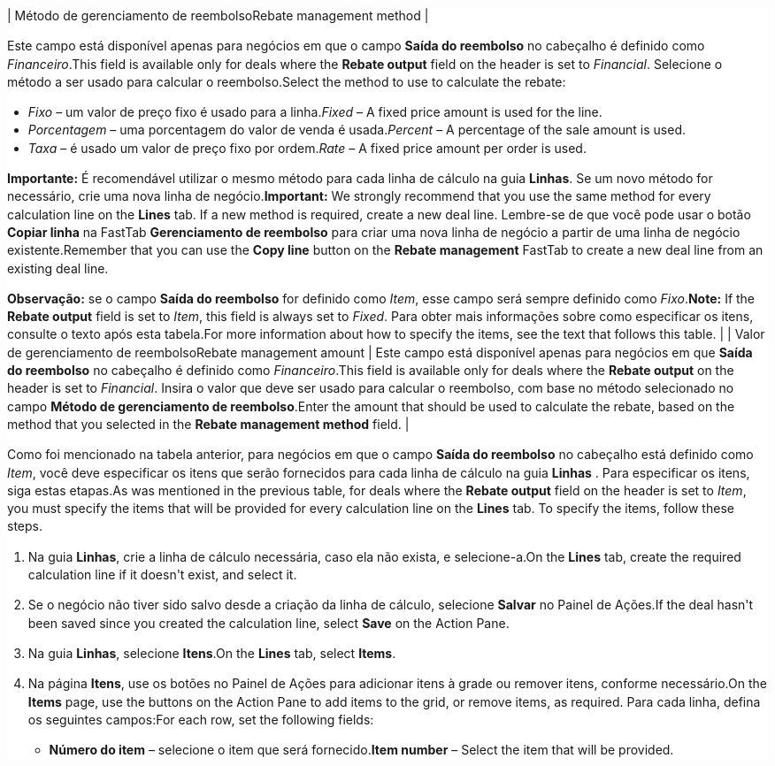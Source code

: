 | <span data-ttu-id="477ba-398">Método de gerenciamento de reembolso</span><span class="sxs-lookup"><span data-stu-id="477ba-398">Rebate management method</span></span> | <p><span data-ttu-id="477ba-399">Este campo está disponível apenas para negócios em que o campo **Saída do reembolso** no cabeçalho é definido como *Financeiro*.</span><span class="sxs-lookup"><span data-stu-id="477ba-399">This field is available only for deals where the **Rebate output** field on the header is set to *Financial*.</span></span> <span data-ttu-id="477ba-400">Selecione o método a ser usado para calcular o reembolso.</span><span class="sxs-lookup"><span data-stu-id="477ba-400">Select the method to use to calculate the rebate:</span></span></p><ul><li><span data-ttu-id="477ba-401">*Fixo* – um valor de preço fixo é usado para a linha.</span><span class="sxs-lookup"><span data-stu-id="477ba-401">*Fixed* – A fixed price amount is used for the line.</span></span></li><li><span data-ttu-id="477ba-402">*Porcentagem* – uma porcentagem do valor de venda é usada.</span><span class="sxs-lookup"><span data-stu-id="477ba-402">*Percent* – A percentage of the sale amount is used.</span></span></li><li><span data-ttu-id="477ba-403">*Taxa* – é usado um valor de preço fixo por ordem.</span><span class="sxs-lookup"><span data-stu-id="477ba-403">*Rate* – A fixed price amount per order is used.</span></span></li></ul><p><span data-ttu-id="477ba-404">**Importante:** É recomendável utilizar o mesmo método para cada linha de cálculo na guia **Linhas**. Se um novo método for necessário, crie uma nova linha de negócio.</span><span class="sxs-lookup"><span data-stu-id="477ba-404">**Important:** We strongly recommend that you use the same method for every calculation line on the **Lines** tab. If a new method is required, create a new deal line.</span></span> <span data-ttu-id="477ba-405">Lembre-se de que você pode usar o botão **Copiar linha** na FastTab **Gerenciamento de reembolso** para criar uma nova linha de negócio a partir de uma linha de negócio existente.</span><span class="sxs-lookup"><span data-stu-id="477ba-405">Remember that you can use the **Copy line** button on the **Rebate management** FastTab to create a new deal line from an existing deal line.</span></span></p><p><span data-ttu-id="477ba-406">**Observação:** se o campo **Saída do reembolso** for definido como *Item*, esse campo será sempre definido como *Fixo*.</span><span class="sxs-lookup"><span data-stu-id="477ba-406">**Note:** If the **Rebate output** field is set to *Item*, this field is always set to *Fixed*.</span></span> <span data-ttu-id="477ba-407">Para obter mais informações sobre como especificar os itens, consulte o texto após esta tabela.</span><span class="sxs-lookup"><span data-stu-id="477ba-407">For more information about how to specify the items, see the text that follows this table.</span></span> |
| <span data-ttu-id="477ba-408">Valor de gerenciamento de reembolso</span><span class="sxs-lookup"><span data-stu-id="477ba-408">Rebate management amount</span></span> | <span data-ttu-id="477ba-409">Este campo está disponível apenas para negócios em que **Saída do reembolso** no cabeçalho é definido como *Financeiro*.</span><span class="sxs-lookup"><span data-stu-id="477ba-409">This field is available only for deals where the **Rebate output** on the header is set to *Financial*.</span></span> <span data-ttu-id="477ba-410">Insira o valor que deve ser usado para calcular o reembolso, com base no método selecionado no campo **Método de gerenciamento de reembolso**.</span><span class="sxs-lookup"><span data-stu-id="477ba-410">Enter the amount that should be used to calculate the rebate, based on the method that you selected in the **Rebate management method** field.</span></span> |

<span data-ttu-id="477ba-411">Como foi mencionado na tabela anterior, para negócios em que o campo **Saída do reembolso** no cabeçalho está definido como *Item*, você deve especificar os itens que serão fornecidos para cada linha de cálculo na guia **Linhas** . Para especificar os itens, siga estas etapas.</span><span class="sxs-lookup"><span data-stu-id="477ba-411">As was mentioned in the previous table, for deals where the **Rebate output** field on the header is set to *Item*, you must specify the items that will be provided for every calculation line on the **Lines** tab. To specify the items, follow these steps.</span></span>

1. <span data-ttu-id="477ba-412">Na guia **Linhas**, crie a linha de cálculo necessária, caso ela não exista, e selecione-a.</span><span class="sxs-lookup"><span data-stu-id="477ba-412">On the **Lines** tab, create the required calculation line if it doesn't exist, and select it.</span></span>
1. <span data-ttu-id="477ba-413">Se o negócio não tiver sido salvo desde a criação da linha de cálculo, selecione **Salvar** no Painel de Ações.</span><span class="sxs-lookup"><span data-stu-id="477ba-413">If the deal hasn't been saved since you created the calculation line, select **Save** on the Action Pane.</span></span>
1. <span data-ttu-id="477ba-414">Na guia **Linhas**, selecione **Itens**.</span><span class="sxs-lookup"><span data-stu-id="477ba-414">On the **Lines** tab, select **Items**.</span></span>
1. <span data-ttu-id="477ba-415">Na página **Itens**, use os botões no Painel de Ações para adicionar itens à grade ou remover itens, conforme necessário.</span><span class="sxs-lookup"><span data-stu-id="477ba-415">On the **Items** page, use the buttons on the Action Pane to add items to the grid, or remove items, as required.</span></span> <span data-ttu-id="477ba-416">Para cada linha, defina os seguintes campos:</span><span class="sxs-lookup"><span data-stu-id="477ba-416">For each row, set the following fields:</span></span>

    - <span data-ttu-id="477ba-417">**Número do item** – selecione o item que será fornecido.</span><span class="sxs-lookup"><span data-stu-id="477ba-417">**Item number** – Select the item that will be provided.</span></span>
